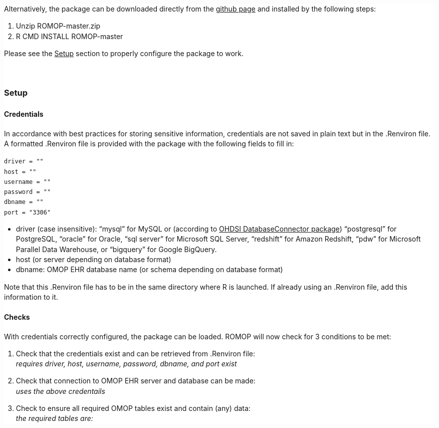 Alternatively, the package can be downloaded directly from the [github
page](https://github.com/BenGlicksberg/ROMOP) and installed by the
following steps:

1.  Unzip ROMOP-master.zip
2.  R CMD INSTALL ROMOP-master

Please see the [Setup](#setup) section to properly configure the package
to work.

 

### Setup

#### Credentials

In accordance with best practices for storing sensitive information,
credentials are not saved in plain text but in the .Renviron file. A
formatted .Renviron file is provided with the package with the following
fields to fill in:

``` 
driver = ""
host = ""
username = ""
password = ""
dbname = ""
port = "3306" 
```

  - driver (case insensitive): “mysql” for MySQL or (according to [OHDSI
    DatabaseConnector
    package](https://github.com/OHDSI/DatabaseConnector)) “postgresql”
    for PostgreSQL, “oracle” for Oracle, “sql server” for Microsoft SQL
    Server, “redshift” for Amazon Redshift, “pdw” for Microsoft Parallel
    Data Warehouse, or “bigquery” for Google BigQuery.  
  - host (or server depending on database format)  
  - dbname: OMOP EHR database name (or schema depending on database
    format)

Note that this .Renviron file has to be in the same directory where R is
launched. If already using an .Renviron file, add this information to
it.

#### Checks

With credentials correctly configured, the package can be loaded. ROMOP
will now check for 3 conditions to be met:

1.  Check that the credentials exist and can be retrieved from .Renviron
    file:  
    *requires driver, host, username, password, dbname, and port exist*

2.  Check that connection to OMOP EHR server and database can be made:  
    *uses the above credentails*

3.  Check to ensure all required OMOP tables exist and contain (any)
    data:  
    *the required tables
    are:*  
